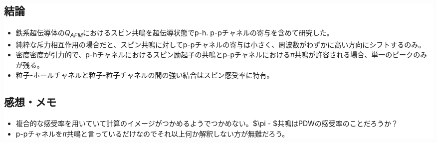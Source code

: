 ## 結論
- 鉄系超伝導体の$Q_{AFM}$におけるスピン共鳴を超伝導状態でp-h. p-pチャネルの寄与を含めて研究した。
- 純粋な斥力相互作用の場合だと、スピン共鳴に対してp-pチャネルの寄与は小さく、周波数がわずかに高い方向にシフトするのみ。
- 密度密度が引力的で、p-hチャネルにおけるスピン励起子の共鳴とp-pチャネルにおける$\pi$共鳴が許容される場合、単一のピークのみが残る。
- 粒子-ホールチャネルと粒子-粒子チャネルの間の強い結合はスピン感受率に特有。
## 感想・メモ
- 複合的な感受率を用いていて計算のイメージがつかめるようでつかめない。$\pi - $共鳴はPDWの感受率のことだろうか？
- p-pチャネルを$\pi$共鳴と言っているだけなのでそれ以上何か解釈しない方が無難だろう。